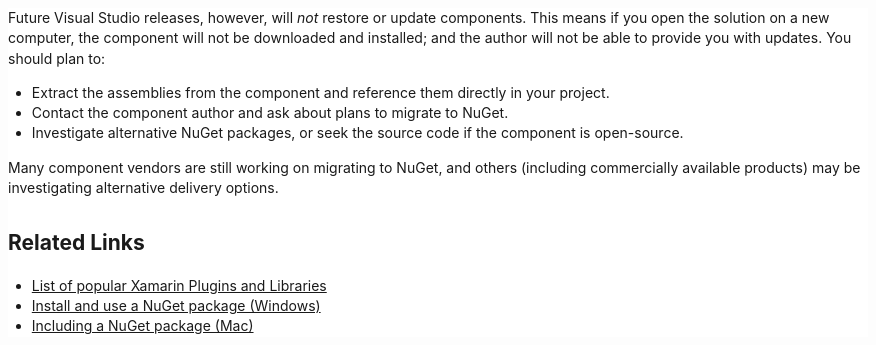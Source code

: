 Future Visual Studio releases, however, will _not_ restore or update components.
This means if you open the solution on a new computer, the component will
not be downloaded and installed; and the author will not be able to provide you
with updates. You should plan to:

- Extract the assemblies from the component and reference them directly in your project.
- Contact the component author and ask about plans to migrate to NuGet.
- Investigate alternative NuGet packages, or seek the source code if the component is open-source.

Many component vendors are still working on migrating to NuGet, and others
(including commercially available products) may be investigating
alternative delivery options.

## Related Links

- [List of popular Xamarin Plugins and Libraries](https://github.com/xamarin/XamarinComponents/blob/master/README.md)
- [Install and use a NuGet package (Windows)](/nuget/quickstart/use-a-package)
- [Including a NuGet package (Mac)](/visualstudio/mac/nuget-walkthrough)